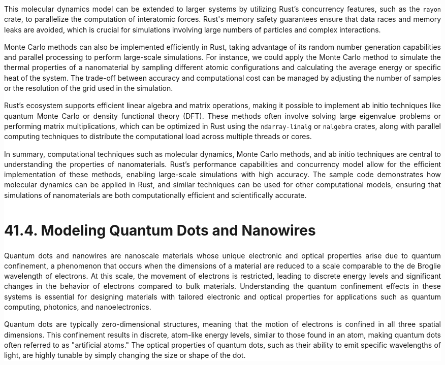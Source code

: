 <p style="text-align: justify;">
This molecular dynamics model can be extended to larger systems by utilizing Rust’s concurrency features, such as the <code>rayon</code> crate, to parallelize the computation of interatomic forces. Rust's memory safety guarantees ensure that data races and memory leaks are avoided, which is crucial for simulations involving large numbers of particles and complex interactions.
</p>

<p style="text-align: justify;">
Monte Carlo methods can also be implemented efficiently in Rust, taking advantage of its random number generation capabilities and parallel processing to perform large-scale simulations. For instance, we could apply the Monte Carlo method to simulate the thermal properties of a nanomaterial by sampling different atomic configurations and calculating the average energy or specific heat of the system. The trade-off between accuracy and computational cost can be managed by adjusting the number of samples or the resolution of the grid used in the simulation.
</p>

<p style="text-align: justify;">
Rust’s ecosystem supports efficient linear algebra and matrix operations, making it possible to implement ab initio techniques like quantum Monte Carlo or density functional theory (DFT). These methods often involve solving large eigenvalue problems or performing matrix multiplications, which can be optimized in Rust using the <code>ndarray-linalg</code> or <code>nalgebra</code> crates, along with parallel computing techniques to distribute the computational load across multiple threads or cores.
</p>

<p style="text-align: justify;">
In summary, computational techniques such as molecular dynamics, Monte Carlo methods, and ab initio techniques are central to understanding the properties of nanomaterials. Rust’s performance capabilities and concurrency model allow for the efficient implementation of these methods, enabling large-scale simulations with high accuracy. The sample code demonstrates how molecular dynamics can be applied in Rust, and similar techniques can be used for other computational models, ensuring that simulations of nanomaterials are both computationally efficient and scientifically accurate.
</p>

# 41.4. Modeling Quantum Dots and Nanowires
<p style="text-align: justify;">
Quantum dots and nanowires are nanoscale materials whose unique electronic and optical properties arise due to quantum confinement, a phenomenon that occurs when the dimensions of a material are reduced to a scale comparable to the de Broglie wavelength of electrons. At this scale, the movement of electrons is restricted, leading to discrete energy levels and significant changes in the behavior of electrons compared to bulk materials. Understanding the quantum confinement effects in these systems is essential for designing materials with tailored electronic and optical properties for applications such as quantum computing, photonics, and nanoelectronics.
</p>

<p style="text-align: justify;">
Quantum dots are typically zero-dimensional structures, meaning that the motion of electrons is confined in all three spatial dimensions. This confinement results in discrete, atom-like energy levels, similar to those found in an atom, making quantum dots often referred to as "artificial atoms." The optical properties of quantum dots, such as their ability to emit specific wavelengths of light, are highly tunable by simply changing the size or shape of the dot.
</p>
